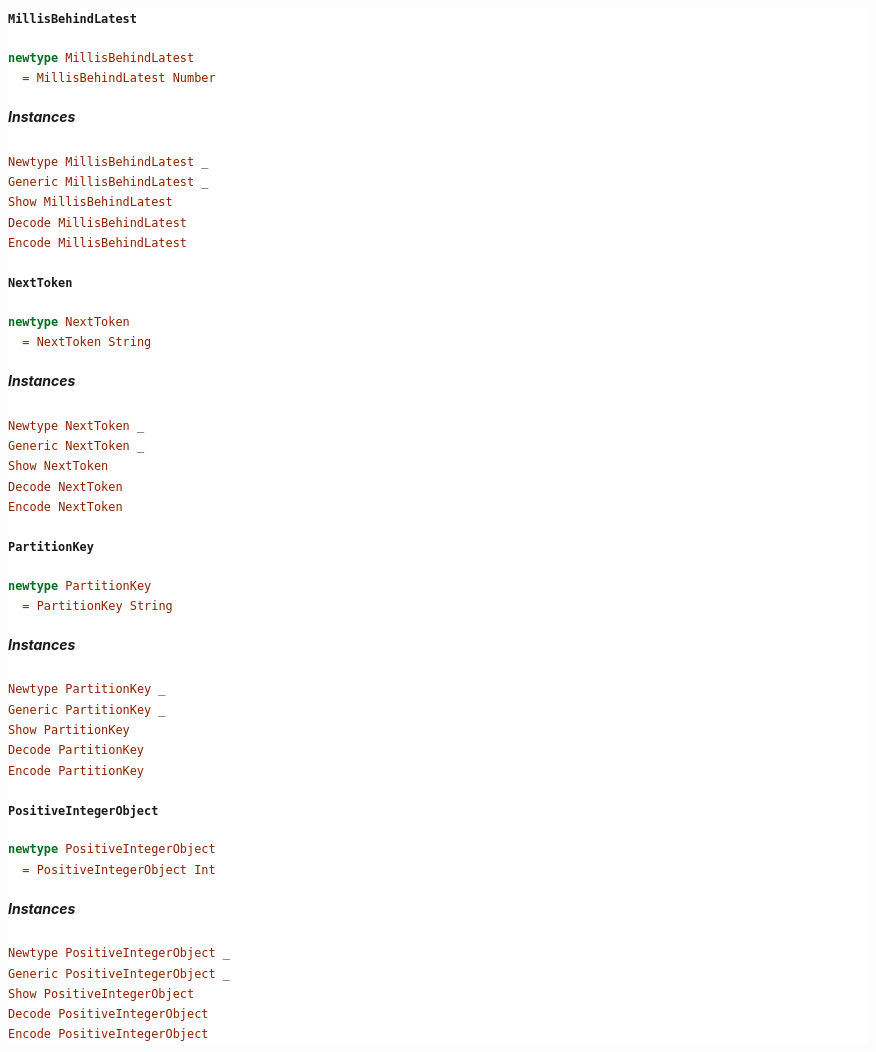 #### `MillisBehindLatest`

``` purescript
newtype MillisBehindLatest
  = MillisBehindLatest Number
```

##### Instances
``` purescript
Newtype MillisBehindLatest _
Generic MillisBehindLatest _
Show MillisBehindLatest
Decode MillisBehindLatest
Encode MillisBehindLatest
```

#### `NextToken`

``` purescript
newtype NextToken
  = NextToken String
```

##### Instances
``` purescript
Newtype NextToken _
Generic NextToken _
Show NextToken
Decode NextToken
Encode NextToken
```

#### `PartitionKey`

``` purescript
newtype PartitionKey
  = PartitionKey String
```

##### Instances
``` purescript
Newtype PartitionKey _
Generic PartitionKey _
Show PartitionKey
Decode PartitionKey
Encode PartitionKey
```

#### `PositiveIntegerObject`

``` purescript
newtype PositiveIntegerObject
  = PositiveIntegerObject Int
```

##### Instances
``` purescript
Newtype PositiveIntegerObject _
Generic PositiveIntegerObject _
Show PositiveIntegerObject
Decode PositiveIntegerObject
Encode PositiveIntegerObject
```
